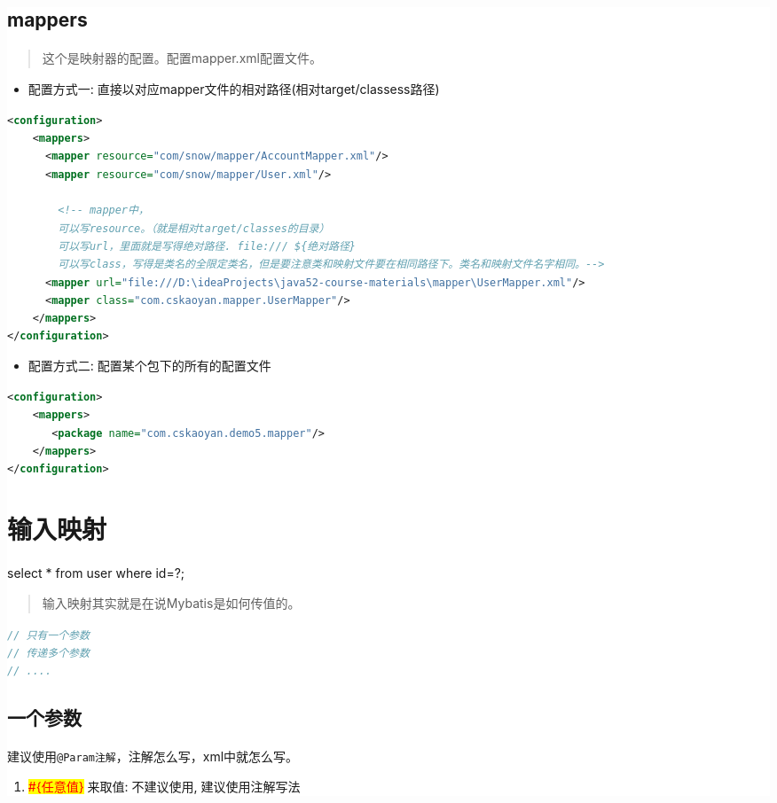 ## mappers

> 这个是映射器的配置。配置mapper.xml配置文件。



- 配置方式一: 直接以对应mapper文件的相对路径(相对target/classess路径)

```xml
<configuration>    
	<mappers>
      <mapper resource="com/snow/mapper/AccountMapper.xml"/>
      <mapper resource="com/snow/mapper/User.xml"/>
       
        <!-- mapper中，
        可以写resource。（就是相对target/classes的目录）
        可以写url，里面就是写得绝对路径. file:/// ${绝对路径}
        可以写class，写得是类名的全限定类名，但是要注意类和映射文件要在相同路径下。类名和映射文件名字相同。-->
      <mapper url="file:///D:\ideaProjects\java52-course-materials\mapper\UserMapper.xml"/>
      <mapper class="com.cskaoyan.mapper.UserMapper"/>
 	</mappers>
</configuration>
```



- 配置方式二: 配置某个包下的所有的配置文件

```XML
<configuration>    
	<mappers>
       <package name="com.cskaoyan.demo5.mapper"/>
    </mappers>
</configuration>
```

# 输入映射

select * from user where id=?;



> 输入映射其实就是在说Mybatis是如何传值的。

```JAVA
// 只有一个参数
// 传递多个参数
// ....
```

## 一个参数

建议使用`@Param注解`，注解怎么写，xml中就怎么写。



1. <span style='color:red;background:yellow;'>#{任意值}</span> 来取值:  不建议使用, 建议使用注解写法
